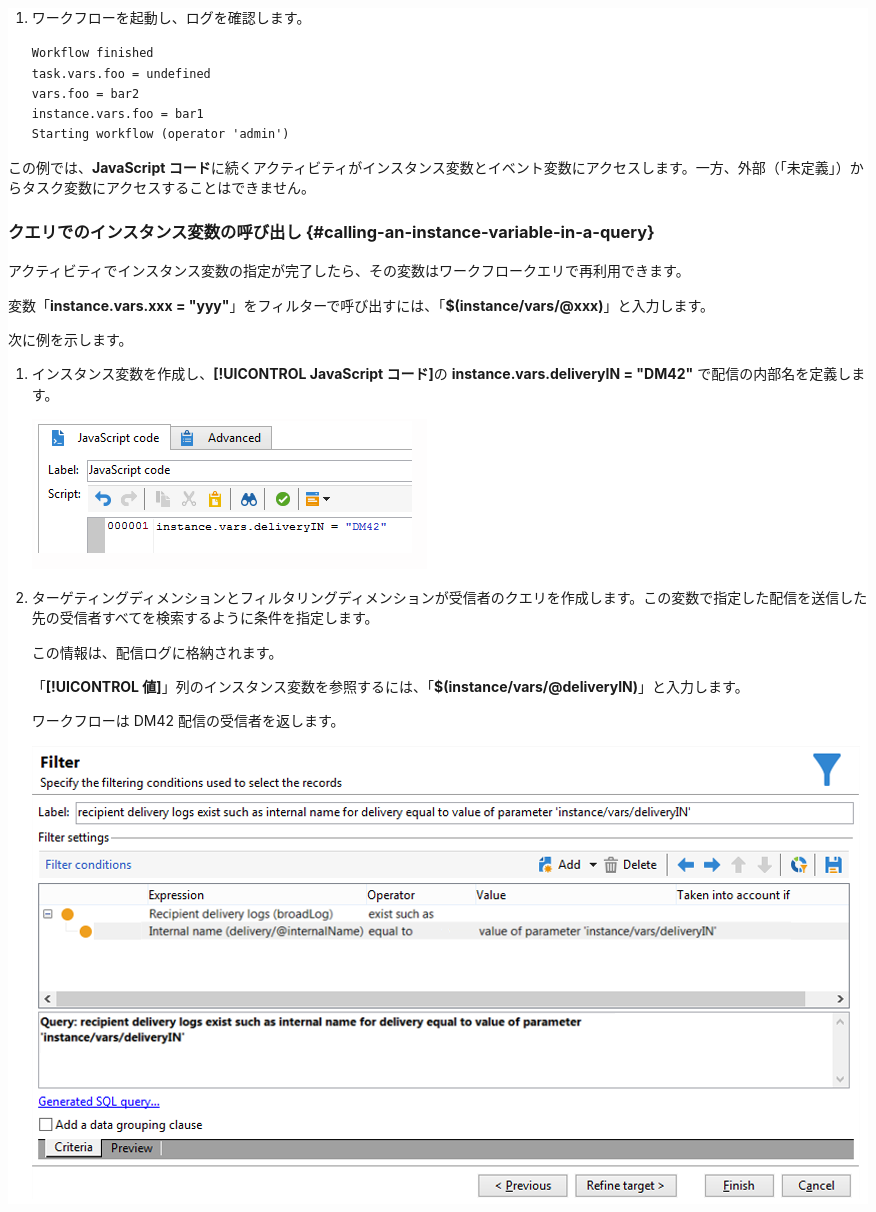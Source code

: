 1. ワークフローを起動し、ログを確認します。

   ```
   Workflow finished
   task.vars.foo = undefined
   vars.foo = bar2
   instance.vars.foo = bar1
   Starting workflow (operator 'admin')
   ```

この例では、**JavaScript コード**&#x200B;に続くアクティビティがインスタンス変数とイベント変数にアクセスします。一方、外部（「未定義」）からタスク変数にアクセスすることはできません。

### クエリでのインスタンス変数の呼び出し {#calling-an-instance-variable-in-a-query}

アクティビティでインスタンス変数の指定が完了したら、その変数はワークフロークエリで再利用できます。

変数「**instance.vars.xxx = &quot;yyy&quot;**」をフィルターで呼び出すには、「**$(instance/vars/@xxx)**」と入力します。

次に例を示します。

1. インスタンス変数を作成し、**[!UICONTROL JavaScript コード]**&#x200B;の **instance.vars.deliveryIN = &quot;DM42&quot;** で配信の内部名を定義します。

   ![](assets/wkf_js_activity_1.png)

1. ターゲティングディメンションとフィルタリングディメンションが受信者のクエリを作成します。この変数で指定した配信を送信した先の受信者すべてを検索するように条件を指定します。

   この情報は、配信ログに格納されます。

   「**[!UICONTROL 値]**」列のインスタンス変数を参照するには、「**$(instance/vars/@deliveryIN)**」と入力します。

   ワークフローは DM42 配信の受信者を返します。

   ![](assets/wkf_var_in_query.png)
